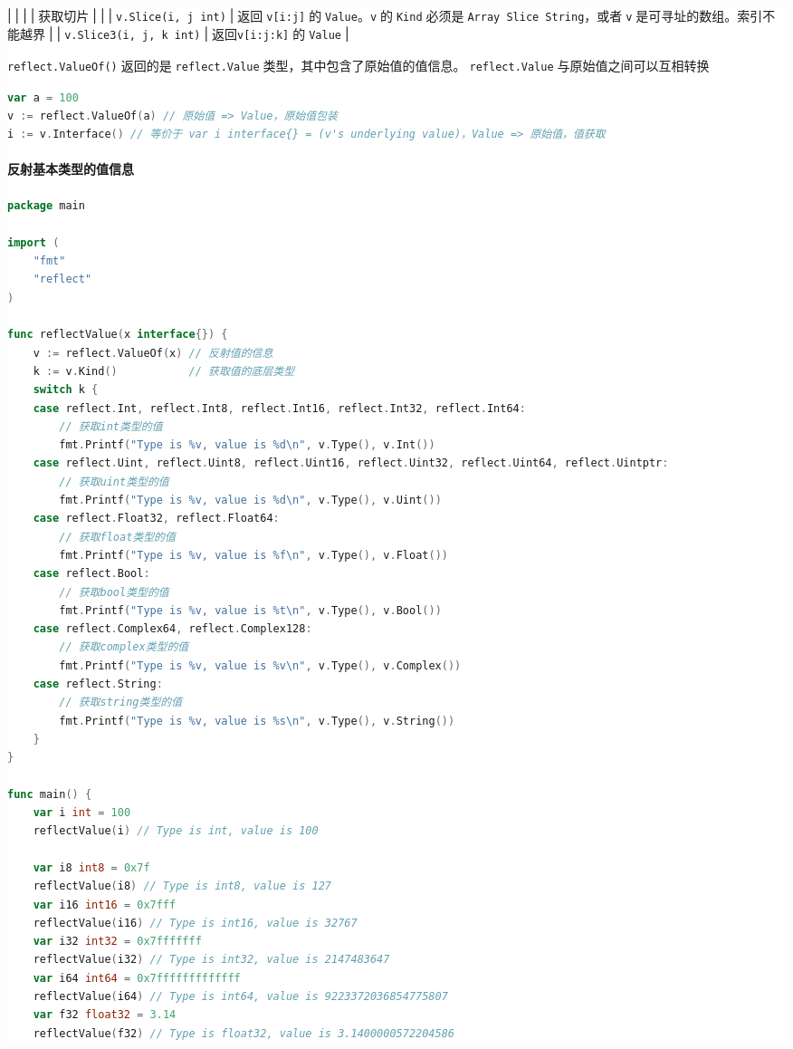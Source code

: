 |                         |                                                                                   |
| 获取切片                    |                                                                                   |
| `v.Slice(i, j int)`     | 返回 `v[i:j]` 的 `Value`。`v` 的 `Kind` 必须是 `Array Slice String`，或者 `v` 是可寻址的数组。索引不能越界 |
| `v.Slice3(i, j, k int)` | 返回`v[i:j:k]` 的 `Value`                                                            |

`reflect.ValueOf()` 返回的是 `reflect.Value` 类型，其中包含了原始值的值信息。 `reflect.Value` 与原始值之间可以互相转换

```go
var a = 100
v := reflect.ValueOf(a) // 原始值 => Value，原始值包装
i := v.Interface() // 等价于 var i interface{} = (v's underlying value)，Value => 原始值，值获取
```

#### 反射基本类型的值信息

```go
package main

import (
	"fmt"
	"reflect"
)

func reflectValue(x interface{}) {
	v := reflect.ValueOf(x) // 反射值的信息
	k := v.Kind()           // 获取值的底层类型
	switch k {
	case reflect.Int, reflect.Int8, reflect.Int16, reflect.Int32, reflect.Int64:
		// 获取int类型的值
		fmt.Printf("Type is %v, value is %d\n", v.Type(), v.Int())
	case reflect.Uint, reflect.Uint8, reflect.Uint16, reflect.Uint32, reflect.Uint64, reflect.Uintptr:
		// 获取uint类型的值
		fmt.Printf("Type is %v, value is %d\n", v.Type(), v.Uint())
	case reflect.Float32, reflect.Float64:
		// 获取float类型的值
		fmt.Printf("Type is %v, value is %f\n", v.Type(), v.Float())
	case reflect.Bool:
		// 获取bool类型的值
		fmt.Printf("Type is %v, value is %t\n", v.Type(), v.Bool())
	case reflect.Complex64, reflect.Complex128:
		// 获取complex类型的值
		fmt.Printf("Type is %v, value is %v\n", v.Type(), v.Complex())
	case reflect.String:
		// 获取string类型的值
		fmt.Printf("Type is %v, value is %s\n", v.Type(), v.String())
	}
}

func main() {
	var i int = 100
	reflectValue(i) // Type is int, value is 100

	var i8 int8 = 0x7f
	reflectValue(i8) // Type is int8, value is 127
	var i16 int16 = 0x7fff
	reflectValue(i16) // Type is int16, value is 32767
	var i32 int32 = 0x7fffffff
	reflectValue(i32) // Type is int32, value is 2147483647
	var i64 int64 = 0x7fffffffffffff
	reflectValue(i64) // Type is int64, value is 9223372036854775807
	var f32 float32 = 3.14
	reflectValue(f32) // Type is float32, value is 3.1400000572204586
```